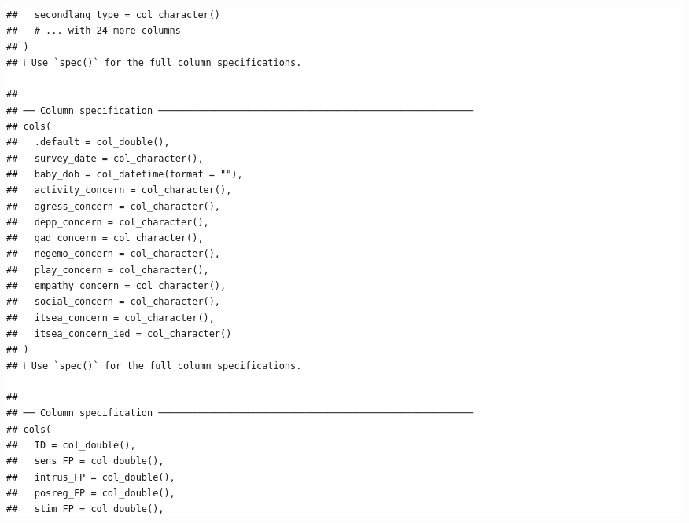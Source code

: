     ##   secondlang_type = col_character()
    ##   # ... with 24 more columns
    ## )
    ## ℹ Use `spec()` for the full column specifications.

    ## 
    ## ── Column specification ────────────────────────────────────────────────────────
    ## cols(
    ##   .default = col_double(),
    ##   survey_date = col_character(),
    ##   baby_dob = col_datetime(format = ""),
    ##   activity_concern = col_character(),
    ##   agress_concern = col_character(),
    ##   depp_concern = col_character(),
    ##   gad_concern = col_character(),
    ##   negemo_concern = col_character(),
    ##   play_concern = col_character(),
    ##   empathy_concern = col_character(),
    ##   social_concern = col_character(),
    ##   itsea_concern = col_character(),
    ##   itsea_concern_ied = col_character()
    ## )
    ## ℹ Use `spec()` for the full column specifications.

    ## 
    ## ── Column specification ────────────────────────────────────────────────────────
    ## cols(
    ##   ID = col_double(),
    ##   sens_FP = col_double(),
    ##   intrus_FP = col_double(),
    ##   posreg_FP = col_double(),
    ##   stim_FP = col_double(),